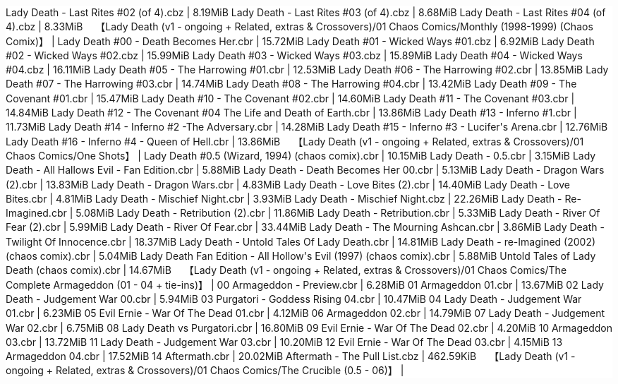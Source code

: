Lady Death - Last Rites #02 (of 4).cbz | 8.19MiB
Lady Death - Last Rites #03 (of 4).cbz | 8.68MiB
Lady Death - Last Rites #04 (of 4).cbz | 8.33MiB
&emsp;【Lady Death (v1 - ongoing + Related, extras & Crossovers)/01 Chaos Comics/Monthly (1998-1999) (Chaos Comix)】 | 
Lady Death #00 - Death Becomes Her.cbr | 15.72MiB
Lady Death #01 - Wicked Ways #01.cbz | 6.92MiB
Lady Death #02 - Wicked Ways #02.cbz | 15.99MiB
Lady Death #03 - Wicked Ways #03.cbz | 15.89MiB
Lady Death #04 - Wicked Ways #04.cbz | 16.11MiB
Lady Death #05 - The Harrowing #01.cbr | 12.53MiB
Lady Death #06 - The Harrowing #02.cbr | 13.85MiB
Lady Death #07 - The Harrowing #03.cbr | 14.74MiB
Lady Death #08 - The Harrowing #04.cbr | 13.42MiB
Lady Death #09 - The Covenant #01.cbr | 15.47MiB
Lady Death #10 - The Covenant #02.cbr | 14.60MiB
Lady Death #11 - The Covenant #03.cbr | 14.84MiB
Lady Death #12 - The Covenant #04 The Life and Death of Earth.cbr | 13.86MiB
Lady Death #13 - Inferno #1.cbr | 11.73MiB
Lady Death #14 - Inferno #2 -The Adversary.cbr | 14.28MiB
Lady Death #15 - Inferno #3 - Lucifer's Arena.cbr | 12.76MiB
Lady Death #16 - Inferno #4 - Queen of Hell.cbr | 13.86MiB
&emsp;【Lady Death (v1 - ongoing + Related, extras & Crossovers)/01 Chaos Comics/One Shots】 | 
Lady Death #0.5 (Wizard, 1994)  (chaos comix).cbr | 10.15MiB
Lady Death - 0.5.cbr | 3.15MiB
Lady Death - All Hallows Evil - Fan Edition.cbr | 5.88MiB
Lady Death - Death Becomes Her 00.cbr | 5.13MiB
Lady Death - Dragon Wars (2).cbr | 13.83MiB
Lady Death - Dragon Wars.cbr | 4.83MiB
Lady Death - Love Bites (2).cbr | 14.40MiB
Lady Death - Love Bites.cbr | 4.81MiB
Lady Death - Mischief Night.cbr | 3.93MiB
Lady Death - Mischief Night.cbz | 22.26MiB
Lady Death - Re-Imagined.cbr | 5.08MiB
Lady Death - Retribution (2).cbr | 11.86MiB
Lady Death - Retribution.cbr | 5.33MiB
Lady Death - River Of Fear (2).cbr | 5.99MiB
Lady Death - River Of Fear.cbr | 33.44MiB
Lady Death - The Mourning Ashcan.cbr | 3.86MiB
Lady Death - Twilight Of Innocence.cbr | 18.37MiB
Lady Death - Untold Tales Of Lady Death.cbr | 14.81MiB
Lady Death - re-Imagined (2002)  (chaos comix).cbr | 5.04MiB
Lady Death Fan Edition - All Hollow's Evil (1997)  (chaos comix).cbr | 5.88MiB
Untold Tales of Lady Death  (chaos comix).cbr | 14.67MiB
&emsp;【Lady Death (v1 - ongoing + Related, extras & Crossovers)/01 Chaos Comics/The Complete Armageddon (01 - 04 + tie-ins)】 | 
00 Armageddon - Preview.cbr | 6.28MiB
01 Armageddon 01.cbr | 13.67MiB
02 Lady Death - Judgement War 00.cbr | 5.94MiB
03 Purgatori - Goddess Rising 04.cbr | 10.47MiB
04 Lady Death - Judgement War 01.cbr | 6.23MiB
05 Evil Ernie - War Of The Dead 01.cbr | 4.12MiB
06 Armageddon 02.cbr | 14.79MiB
07 Lady Death - Judgement War 02.cbr | 6.75MiB
08 Lady Death vs Purgatori.cbr | 16.80MiB
09 Evil Ernie - War Of The Dead 02.cbr | 4.20MiB
10 Armageddon 03.cbr | 13.72MiB
11 Lady Death - Judgement War 03.cbr | 10.20MiB
12 Evil Ernie - War Of The Dead 03.cbr | 4.15MiB
13 Armageddon 04.cbr | 17.52MiB
14 Aftermath.cbr | 20.02MiB
Aftermath - The Pull List.cbz | 462.59KiB
&emsp;【Lady Death (v1 - ongoing + Related, extras & Crossovers)/01 Chaos Comics/The Crucible (0.5 - 06)】 | 